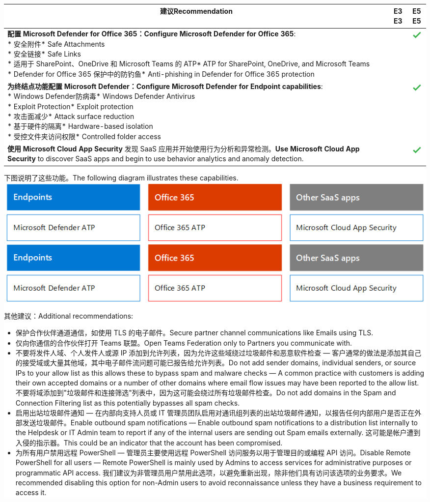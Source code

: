 
|<span data-ttu-id="86d48-199">建议</span><span class="sxs-lookup"><span data-stu-id="86d48-199">Recommendation</span></span>  |<span data-ttu-id="86d48-200">E3</span><span class="sxs-lookup"><span data-stu-id="86d48-200">E3</span></span>  |<span data-ttu-id="86d48-201">E5</span><span class="sxs-lookup"><span data-stu-id="86d48-201">E5</span></span>  |
|---------|---------|---------|
|<span data-ttu-id="86d48-202">**配置 Microsoft Defender for Office 365：**</span><span class="sxs-lookup"><span data-stu-id="86d48-202">**Configure Microsoft Defender for Office 365**:</span></span><br><span data-ttu-id="86d48-203">\* 安全附件</span><span class="sxs-lookup"><span data-stu-id="86d48-203">\*    Safe Attachments</span></span><br><span data-ttu-id="86d48-204">\* 安全链接</span><span class="sxs-lookup"><span data-stu-id="86d48-204">\*    Safe Links</span></span><br><span data-ttu-id="86d48-205">\* 适用于 SharePoint、OneDrive 和 Microsoft Teams 的 ATP</span><span class="sxs-lookup"><span data-stu-id="86d48-205">\*    ATP for SharePoint, OneDrive, and Microsoft Teams</span></span><br><span data-ttu-id="86d48-206">\* Defender for Office 365 保护中的防钓鱼</span><span class="sxs-lookup"><span data-stu-id="86d48-206">\*    Anti-phishing in Defender for Office 365 protection</span></span>|         |![绿色选中标记](../media/green-check-mark.png) |
|<span data-ttu-id="86d48-208">**为终结点功能配置 Microsoft Defender：**</span><span class="sxs-lookup"><span data-stu-id="86d48-208">**Configure Microsoft Defender for Endpoint capabilities**:</span></span><br><span data-ttu-id="86d48-209">\* Windows Defender防病毒</span><span class="sxs-lookup"><span data-stu-id="86d48-209">\*    Windows Defender Antivirus</span></span> <br><span data-ttu-id="86d48-210">\* Exploit Protection</span><span class="sxs-lookup"><span data-stu-id="86d48-210">\*    Exploit protection</span></span> <br> <span data-ttu-id="86d48-211">\* 攻击面减少</span><span class="sxs-lookup"><span data-stu-id="86d48-211">\*    Attack surface reduction</span></span> <br> <span data-ttu-id="86d48-212">\* 基于硬件的隔离</span><span class="sxs-lookup"><span data-stu-id="86d48-212">\*    Hardware-based isolation</span></span> <br><span data-ttu-id="86d48-213">\* 受控文件夹访问权限</span><span class="sxs-lookup"><span data-stu-id="86d48-213">\*    Controlled folder access</span></span>     |         |![绿色选中标记](../media/green-check-mark.png) |
|<span data-ttu-id="86d48-215">**使用 Microsoft Cloud App Security** 发现 SaaS 应用并开始使用行为分析和异常检测。</span><span class="sxs-lookup"><span data-stu-id="86d48-215">**Use Microsoft Cloud App Security** to discover SaaS apps and begin to use behavior analytics and anomaly detection.</span></span> |         |![绿色选中标记](../media/green-check-mark.png) |

<span data-ttu-id="86d48-217">下图说明了这些功能。</span><span class="sxs-lookup"><span data-stu-id="86d48-217">The following diagram illustrates these capabilities.</span></span>
<span data-ttu-id="86d48-218">![用于抵御未知威胁的推荐功能](../media/m365-security-bdm-illustrations-unknown-threats.png)</span><span class="sxs-lookup"><span data-stu-id="86d48-218">![Recommended capabilities for protecting against unknown threats](../media/m365-security-bdm-illustrations-unknown-threats.png)</span></span>

<span data-ttu-id="86d48-219">其他建议：</span><span class="sxs-lookup"><span data-stu-id="86d48-219">Additional recommendations:</span></span>
- <span data-ttu-id="86d48-220">保护合作伙伴通道通信，如使用 TLS 的电子邮件。</span><span class="sxs-lookup"><span data-stu-id="86d48-220">Secure partner channel communications like Emails using TLS.</span></span>
- <span data-ttu-id="86d48-221">仅向你通信的合作伙伴打开 Teams 联盟。</span><span class="sxs-lookup"><span data-stu-id="86d48-221">Open Teams Federation only to Partners you communicate with.</span></span>
- <span data-ttu-id="86d48-222">不要将发件人域、个人发件人或源 IP 添加到允许列表，因为允许这些域绕过垃圾邮件和恶意软件检查 — 客户通常的做法是添加其自己的接受域或大量其他域，其中电子邮件流问题可能已报告给允许列表。</span><span class="sxs-lookup"><span data-stu-id="86d48-222">Do not add sender domains, individual senders, or source IPs to your allow list as this allows these to bypass spam and malware checks — A common practice with customers is adding their own accepted domains or a number of other domains where email flow issues may have been reported to the allow list.</span></span> <span data-ttu-id="86d48-223">不要将域添加到"垃圾邮件和连接筛选"列表中，因为这可能会绕过所有垃圾邮件检查。</span><span class="sxs-lookup"><span data-stu-id="86d48-223">Do not add domains in the Spam and Connection Filtering list as this potentially bypasses all spam checks.</span></span> 
- <span data-ttu-id="86d48-224">启用出站垃圾邮件通知 — 在内部向支持人员或 IT 管理员团队启用对通讯组列表的出站垃圾邮件通知，以报告任何内部用户是否正在外部发送垃圾邮件。</span><span class="sxs-lookup"><span data-stu-id="86d48-224">Enable outbound spam notifications — Enable outbound spam notifications to a distribution list internally to the Helpdesk or IT Admin team to report if any of the internal users are sending out Spam emails externally.</span></span> <span data-ttu-id="86d48-225">这可能是帐户遭到入侵的指示器。</span><span class="sxs-lookup"><span data-stu-id="86d48-225">This could be an indicator that the account has been compromised.</span></span>
- <span data-ttu-id="86d48-226">为所有用户禁用远程 PowerShell — 管理员主要使用远程 PowerShell 访问服务以用于管理目的或编程 API 访问。</span><span class="sxs-lookup"><span data-stu-id="86d48-226">Disable Remote PowerShell for all users — Remote PowerShell is mainly used by Admins to access services for administrative purposes or programmatic API access.</span></span> <span data-ttu-id="86d48-227">我们建议为非管理员用户禁用此选项，以避免重新出现，除非他们具有访问该选项的业务要求。</span><span class="sxs-lookup"><span data-stu-id="86d48-227">We recommended disabling this option for non-Admin users to avoid reconnaissance unless they have a business requirement to access it.</span></span> 
